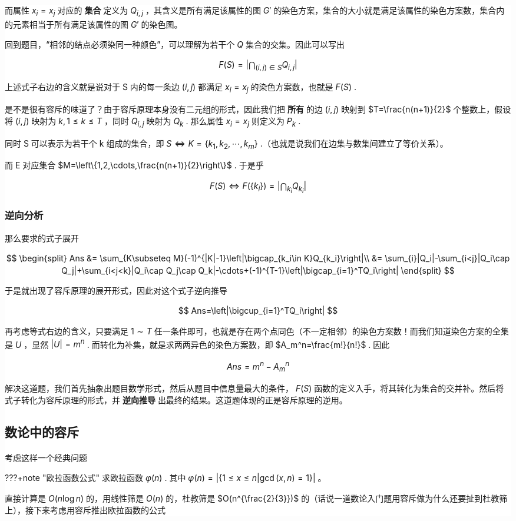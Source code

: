 而属性 $x_i=x_j$ 对应的 **集合** 定义为 $Q_{i,j}$ ，其含义是所有满足该属性的图 $G'$ 的染色方案，集合的大小就是满足该属性的染色方案数，集合内的元素相当于所有满足该属性的图 $G'$ 的染色图。

回到题目，“相邻的结点必须染同一种颜色”，可以理解为若干个 $Q$ 集合的交集。因此可以写出

$$
F(S)=\left|\bigcap_{(i,j)\in S}Q_{i,j}\right|
$$

上述式子右边的含义就是说对于 S 内的每一条边 $(i,j)$ 都满足 $x_i=x_j$ 的染色方案数，也就是 $F(S)$ .

是不是很有容斥的味道了？由于容斥原理本身没有二元组的形式，因此我们把 **所有** 的边 $(i,j)$ 映射到 $T=\frac{n(n+1)}{2}$ 个整数上，假设将 $(i,j)$ 映射为 $k,1\leq k\leq T$ ，同时 $Q_{i,j}$ 映射为 $Q_k$ . 那么属性 $x_i=x_j$ 则定义为 $P_k$ .

同时 S 可以表示为若干个 k 组成的集合，即 $S\Leftrightarrow K=\{k_1,k_2,\cdots,k_m\}$ .（也就是说我们在边集与数集间建立了等价关系）。

而 E 对应集合 $M=\left\{1,2,\cdots,\frac{n(n+1)}{2}\right\}$ . 于是乎

$$
F(S)\Leftrightarrow F(\{ {k_i}\})=\left|\bigcap_{k_i}Q_{k_i}\right|
$$

### 逆向分析

那么要求的式子展开

$$
\begin{split}
Ans &= \sum_{K\subseteq M}(-1)^{|K|-1}\left|\bigcap_{k_i\in K}Q_{k_i}\right|\\
    &= \sum_{i}|Q_i|-\sum_{i<j}|Q_i\cap Q_j|+\sum_{i<j<k}|Q_i\cap Q_j\cap Q_k|-\cdots+(-1)^{T-1}\left|\bigcap_{i=1}^TQ_i\right|
\end{split}
$$

于是就出现了容斥原理的展开形式，因此对这个式子逆向推导

$$
Ans=\left|\bigcup_{i=1}^TQ_i\right|
$$

再考虑等式右边的含义，只要满足 $1\sim T$ 任一条件即可，也就是存在两个点同色（不一定相邻）的染色方案数！而我们知道染色方案的全集是 $U$ ，显然 $|U|=m^n$ . 而转化为补集，就是求两两异色的染色方案数，即 $A_m^n=\frac{m!}{n!}$ . 因此

$$
Ans=m^n-A_m^n
$$

解决这道题，我们首先抽象出题目数学形式，然后从题目中信息量最大的条件， $F(S)$ 函数的定义入手，将其转化为集合的交并补。然后将式子转化为容斥原理的形式，并 **逆向推导** 出最终的结果。这道题体现的正是容斥原理的逆用。

## 数论中的容斥

考虑这样一个经典问题

???+note "欧拉函数公式"
    求欧拉函数 $\varphi(n)$ . 其中 $\varphi(n)=|\{1\leq x\leq n|\gcd(x,n)=1\}|$ 。

直接计算是 $O(n\log n)$ 的，用线性筛是 $O(n)$ 的，杜教筛是 $O(n^{\frac{2}{3}})$ 的（话说一道数论入门题用容斥做为什么还要扯到杜教筛上），接下来考虑用容斥推出欧拉函数的公式
